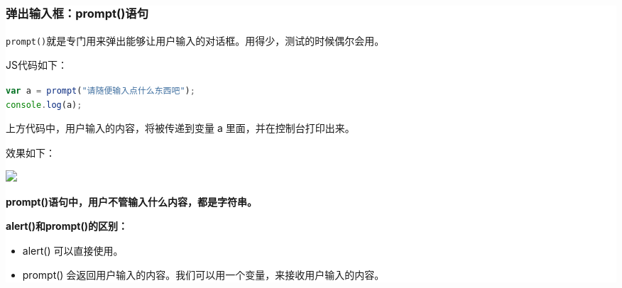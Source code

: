 ### 弹出输入框：prompt()语句

`prompt()`就是专门用来弹出能够让用户输入的对话框。用得少，测试的时候偶尔会用。

JS代码如下：

```javascript
var a = prompt("请随便输入点什么东西吧");
console.log(a);
```

上方代码中，用户输入的内容，将被传递到变量 a 里面，并在控制台打印出来。

效果如下：

![](http://img.smyhvae.com/20180116_2230.gif)

**prompt()语句中，用户不管输入什么内容，都是字符串。**

**alert()和prompt()的区别：**

- alert() 可以直接使用。

- prompt() 会返回用户输入的内容。我们可以用一个变量，来接收用户输入的内容。
